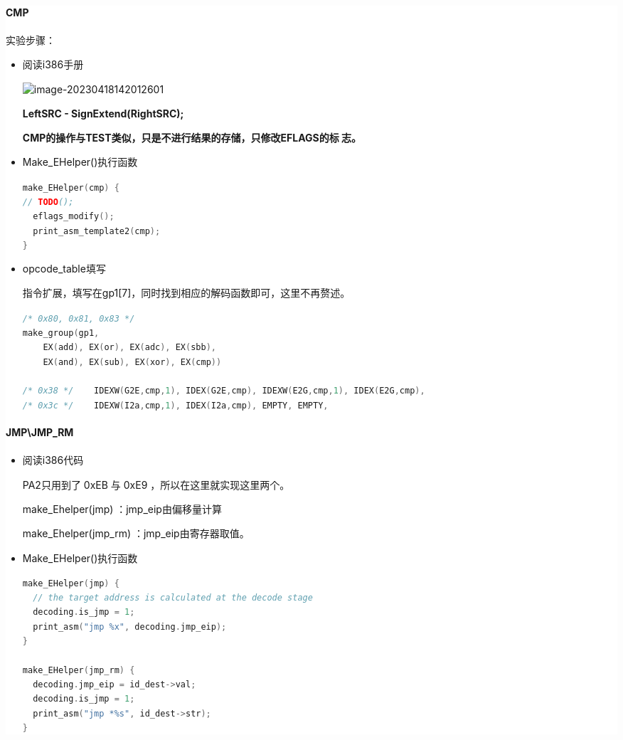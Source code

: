 #### CMP

实验步骤：

* 阅读i386手册

  ![image-20230418142012601](C:\Users\LHA\AppData\Roaming\Typora\typora-user-images\image-20230418142012601.png)

  **LeftSRC - SignExtend(RightSRC);**

  **CMP的操作与TEST类似，只是不进行结果的存储，只修改EFLAGS的标 志。**

* Make_EHelper()执行函数

  ~~~c
  make_EHelper(cmp) {
  // TODO();
  	eflags_modify();
  	print_asm_template2(cmp);
  }
  ~~~

* opcode_table填写

  指令扩展，填写在gp1[7]，同时找到相应的解码函数即可，这里不再赘述。

  ~~~c
  /* 0x80, 0x81, 0x83 */
  make_group(gp1,
      EX(add), EX(or), EX(adc), EX(sbb),
      EX(and), EX(sub), EX(xor), EX(cmp))
      
  /* 0x38 */	IDEXW(G2E,cmp,1), IDEX(G2E,cmp), IDEXW(E2G,cmp,1), IDEX(E2G,cmp),
  /* 0x3c */	IDEXW(I2a,cmp,1), IDEX(I2a,cmp), EMPTY, EMPTY,
  ~~~

#### JMP\JMP_RM

* 阅读i386代码

  PA2只用到了 0xEB 与 0xE9 ，所以在这里就实现这里两个。 

  make_Ehelper(jmp) ：jmp_eip由偏移量计算

  make_Ehelper(jmp_rm) ：jmp_eip由寄存器取值。

* Make_EHelper()执行函数

  ~~~c
  make_EHelper(jmp) {
    // the target address is calculated at the decode stage
    decoding.is_jmp = 1;
    print_asm("jmp %x", decoding.jmp_eip);
  }
  
  make_EHelper(jmp_rm) {
    decoding.jmp_eip = id_dest->val;
    decoding.is_jmp = 1;
    print_asm("jmp *%s", id_dest->str);
  }
  ~~~

